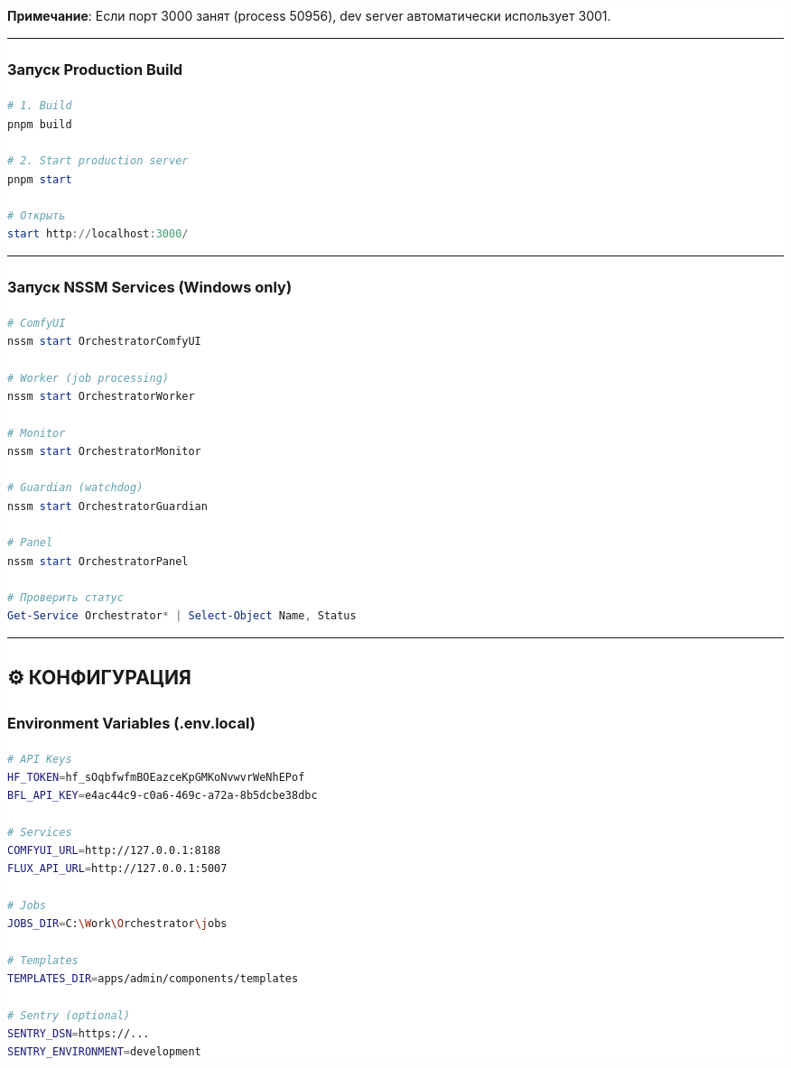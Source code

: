 **Примечание**: Если порт 3000 занят (process 50956), dev server автоматически использует 3001.

---

### Запуск Production Build

```powershell
# 1. Build
pnpm build

# 2. Start production server
pnpm start

# Открыть
start http://localhost:3000/
```

---

### Запуск NSSM Services (Windows only)

```powershell
# ComfyUI
nssm start OrchestratorComfyUI

# Worker (job processing)
nssm start OrchestratorWorker

# Monitor
nssm start OrchestratorMonitor

# Guardian (watchdog)
nssm start OrchestratorGuardian

# Panel
nssm start OrchestratorPanel

# Проверить статус
Get-Service Orchestrator* | Select-Object Name, Status
```

---

## ⚙️ КОНФИГУРАЦИЯ

### Environment Variables (.env.local)

```bash
# API Keys
HF_TOKEN=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
BFL_API_KEY=e4ac44c9-c0a6-469c-a72a-8b5dcbe38dbc

# Services
COMFYUI_URL=http://127.0.0.1:8188
FLUX_API_URL=http://127.0.0.1:5007

# Jobs
JOBS_DIR=C:\Work\Orchestrator\jobs

# Templates
TEMPLATES_DIR=apps/admin/components/templates

# Sentry (optional)
SENTRY_DSN=https://...
SENTRY_ENVIRONMENT=development
```